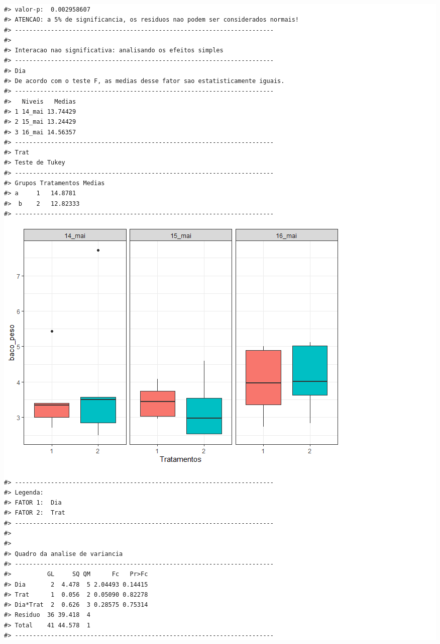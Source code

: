     #> valor-p:  0.002958607 
    #> ATENCAO: a 5% de significancia, os residuos nao podem ser considerados normais!
    #> ------------------------------------------------------------------------
    #> 
    #> Interacao nao significativa: analisando os efeitos simples
    #> ------------------------------------------------------------------------
    #> Dia
    #> De acordo com o teste F, as medias desse fator sao estatisticamente iguais.
    #> ------------------------------------------------------------------------
    #>   Niveis   Medias
    #> 1 14_mai 13.74429
    #> 2 15_mai 13.24429
    #> 3 16_mai 14.56357
    #> ------------------------------------------------------------------------
    #> Trat
    #> Teste de Tukey
    #> ------------------------------------------------------------------------
    #> Grupos Tratamentos Medias
    #> a     1   14.8781 
    #>  b    2   12.82333 
    #> ------------------------------------------------------------------------

![](README_files/figure-gfm/unnamed-chunk-5-10.png)

    #> ------------------------------------------------------------------------
    #> Legenda:
    #> FATOR 1:  Dia 
    #> FATOR 2:  Trat 
    #> ------------------------------------------------------------------------
    #> 
    #> 
    #> Quadro da analise de variancia
    #> ------------------------------------------------------------------------
    #>          GL     SQ QM      Fc   Pr>Fc
    #> Dia       2  4.478  5 2.04493 0.14415
    #> Trat      1  0.056  2 0.05090 0.82278
    #> Dia*Trat  2  0.626  3 0.28575 0.75314
    #> Residuo  36 39.418  4                
    #> Total    41 44.578  1                
    #> ------------------------------------------------------------------------